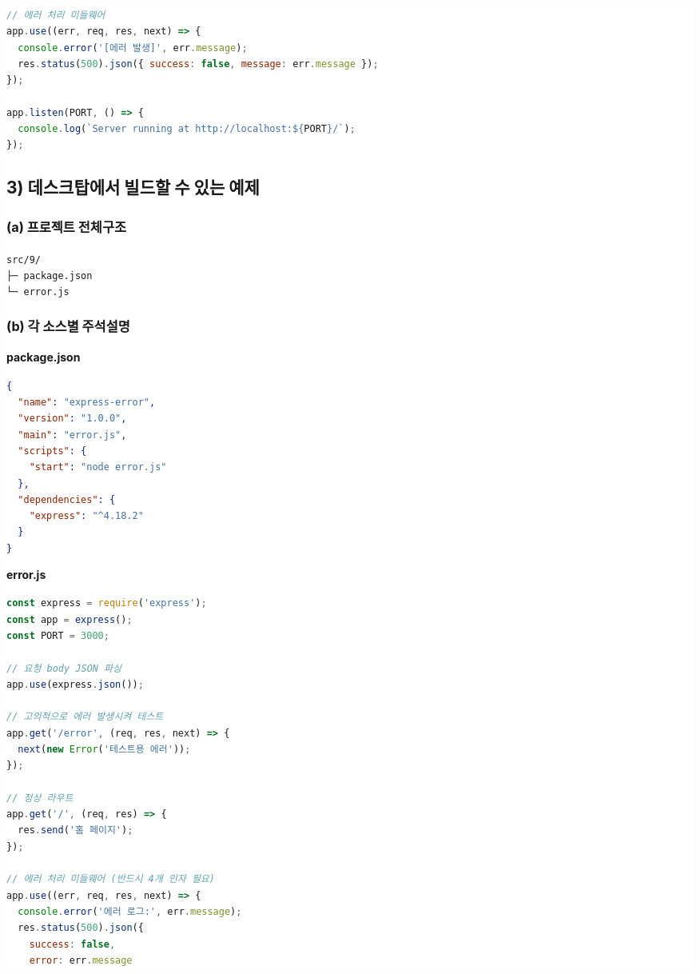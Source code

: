 ```js
// 에러 처리 미들웨어
app.use((err, req, res, next) => {
  console.error('[에러 발생]', err.message);
  res.status(500).json({ success: false, message: err.message });
});

app.listen(PORT, () => {
  console.log(`Server running at http://localhost:${PORT}/`);
});
```

## 3) 데스크탑에서 빌드할 수 있는 예제

### (a) 프로젝트 전체구조

```
src/9/
├─ package.json
└─ error.js
```

### (b) 각 소스별 주석설명

**package.json**

```json
{
  "name": "express-error",
  "version": "1.0.0",
  "main": "error.js",
  "scripts": {
    "start": "node error.js"
  },
  "dependencies": {
    "express": "^4.18.2"
  }
}
```

**error.js**

```js
const express = require('express');
const app = express();
const PORT = 3000;

// 요청 body JSON 파싱
app.use(express.json());

// 고의적으로 에러 발생시켜 테스트
app.get('/error', (req, res, next) => {
  next(new Error('테스트용 에러'));
});

// 정상 라우트
app.get('/', (req, res) => {
  res.send('홈 페이지');
});

// 에러 처리 미들웨어 (반드시 4개 인자 필요)
app.use((err, req, res, next) => {
  console.error('에러 로그:', err.message);
  res.status(500).json({
    success: false,
    error: err.message
```
